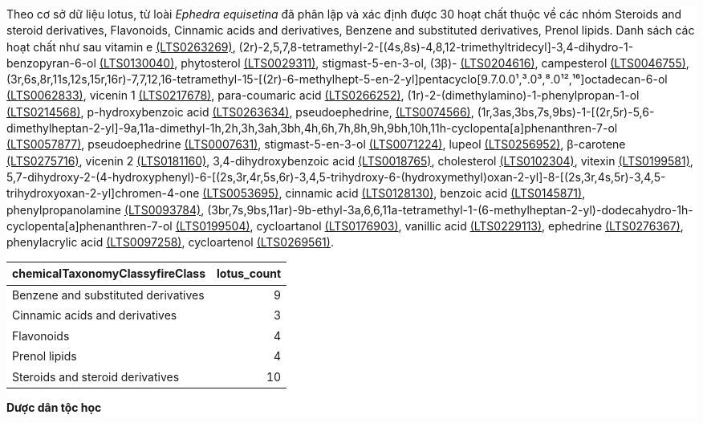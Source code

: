 Theo cơ sở dữ liệu lotus, từ loài *Ephedra equisetina* đã phân lập và xác định được 30 hoạt chất thuộc về các nhóm Steroids and steroid derivatives, Flavonoids, Cinnamic acids and derivatives, Benzene and substituted derivatives, Prenol lipids. Danh sách các hoạt chất như sau vitamin e [(LTS0263269)](https://lotus.naturalproducts.net/compound/lotus_id/LTS0263269), (2r)-2,5,7,8-tetramethyl-2-[(4s,8s)-4,8,12-trimethyltridecyl]-3,4-dihydro-1-benzopyran-6-ol [(LTS0130040)](https://lotus.naturalproducts.net/compound/lotus_id/LTS0130040), phytosterol [(LTS0029311)](https://lotus.naturalproducts.net/compound/lotus_id/LTS0029311), stigmast-5-en-3-ol, (3β)- [(LTS0204616)](https://lotus.naturalproducts.net/compound/lotus_id/LTS0204616), campesterol [(LTS0046755)](https://lotus.naturalproducts.net/compound/lotus_id/LTS0046755), (3r,6s,8r,11s,12s,15r,16r)-7,7,12,16-tetramethyl-15-[(2r)-6-methylhept-5-en-2-yl]pentacyclo[9.7.0.0¹,³.0³,⁸.0¹²,¹⁶]octadecan-6-ol [(LTS0062833)](https://lotus.naturalproducts.net/compound/lotus_id/LTS0062833), vicenin 1 [(LTS0217678)](https://lotus.naturalproducts.net/compound/lotus_id/LTS0217678), para-coumaric acid [(LTS0266252)](https://lotus.naturalproducts.net/compound/lotus_id/LTS0266252), (1r)-2-(dimethylamino)-1-phenylpropan-1-ol [(LTS0214568)](https://lotus.naturalproducts.net/compound/lotus_id/LTS0214568), p-hydroxybenzoic acid [(LTS0263634)](https://lotus.naturalproducts.net/compound/lotus_id/LTS0263634), pseudoephedrine,  [(LTS0074566)](https://lotus.naturalproducts.net/compound/lotus_id/LTS0074566), (1r,3as,3bs,7s,9bs)-1-[(2r,5r)-5,6-dimethylheptan-2-yl]-9a,11a-dimethyl-1h,2h,3h,3ah,3bh,4h,6h,7h,8h,9h,9bh,10h,11h-cyclopenta[a]phenanthren-7-ol [(LTS0057877)](https://lotus.naturalproducts.net/compound/lotus_id/LTS0057877), pseudoephedrine [(LTS0007631)](https://lotus.naturalproducts.net/compound/lotus_id/LTS0007631), stigmast-5-en-3-ol [(LTS0071224)](https://lotus.naturalproducts.net/compound/lotus_id/LTS0071224), lupeol [(LTS0256952)](https://lotus.naturalproducts.net/compound/lotus_id/LTS0256952), β-carotene [(LTS0275716)](https://lotus.naturalproducts.net/compound/lotus_id/LTS0275716), vicenin 2 [(LTS0181160)](https://lotus.naturalproducts.net/compound/lotus_id/LTS0181160), 3,4-dihydroxybenzoic acid [(LTS0018765)](https://lotus.naturalproducts.net/compound/lotus_id/LTS0018765), cholesterol [(LTS0102304)](https://lotus.naturalproducts.net/compound/lotus_id/LTS0102304), vitexin [(LTS0199581)](https://lotus.naturalproducts.net/compound/lotus_id/LTS0199581), 5,7-dihydroxy-2-(4-hydroxyphenyl)-6-[(2s,3r,4r,5s,6r)-3,4,5-trihydroxy-6-(hydroxymethyl)oxan-2-yl]-8-[(2s,3r,4s,5r)-3,4,5-trihydroxyoxan-2-yl]chromen-4-one [(LTS0053695)](https://lotus.naturalproducts.net/compound/lotus_id/LTS0053695), cinnamic acid [(LTS0128130)](https://lotus.naturalproducts.net/compound/lotus_id/LTS0128130), benzoic acid [(LTS0145871)](https://lotus.naturalproducts.net/compound/lotus_id/LTS0145871), phenylpropanolamine [(LTS0093784)](https://lotus.naturalproducts.net/compound/lotus_id/LTS0093784), (3br,7s,9bs,11ar)-9b-ethyl-3a,6,6,11a-tetramethyl-1-(6-methylheptan-2-yl)-dodecahydro-1h-cyclopenta[a]phenanthren-7-ol [(LTS0199504)](https://lotus.naturalproducts.net/compound/lotus_id/LTS0199504), cycloartanol [(LTS0176903)](https://lotus.naturalproducts.net/compound/lotus_id/LTS0176903), vanillic acid [(LTS0229113)](https://lotus.naturalproducts.net/compound/lotus_id/LTS0229113), ephedrine [(LTS0276367)](https://lotus.naturalproducts.net/compound/lotus_id/LTS0276367), phenylacrylic acid [(LTS0097258)](https://lotus.naturalproducts.net/compound/lotus_id/LTS0097258), cycloartenol [(LTS0269561)](https://lotus.naturalproducts.net/compound/lotus_id/LTS0269561).

| chemicalTaxonomyClassyfireClass     |   lotus_count |
|:------------------------------------|--------------:|
| Benzene and substituted derivatives |             9 |
| Cinnamic acids and derivatives      |             3 |
| Flavonoids                          |             4 |
| Prenol lipids                       |             4 |
| Steroids and steroid derivatives    |            10 |


**Dược dân tộc học**
